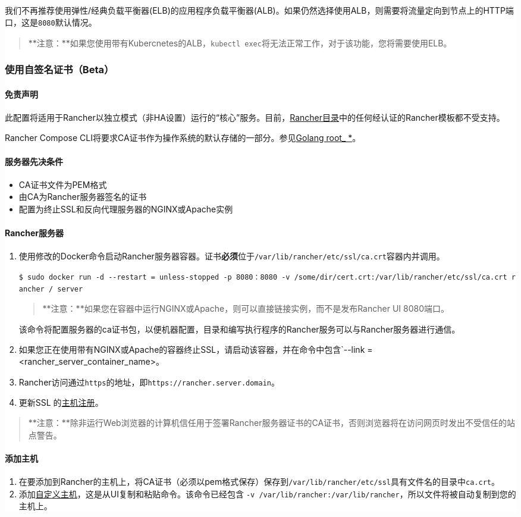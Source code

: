 我们不再推荐使用弹性/经典负载平衡器(ELB)的应用程序负载平衡器(ALB)。如果仍然选择使用ALB，则需要将流量定向到节点上的HTTP端口，这是`8080`默认情况。

> **注意：**如果您使用带有Kubercnetes的ALB，`kubectl exec`将无法正常工作，对于该功能，您将需要使用ELB。

### 使用自签名证书（Beta）

#### 免责声明

此配置将适用于Rancher以独立模式（非HA设置）运行的“核心”服务。目前，[Rancher目录](https://github.com/rancher/rancher-catalog)中的任何经认证的Rancher模板都不受支持。

Rancher Compose CLI将要求CA证书作为操作系统的默认存储的一部分。参见[Golang root_ *](https://golang.org/src/crypto/x509/)。

#### 服务器先决条件

- CA证书文件为PEM格式
- 由CA为Rancher服务器签名的证书
- 配置为终止SSL和反向代理服务器的NGINX或Apache实例

#### Rancher服务器

1. 使用修改的Docker命令启动Rancher服务器容器。证书**必须**位于`/var/lib/rancher/etc/ssl/ca.crt`容器内并调用。

   ```
   $ sudo docker run -d --restart = unless-stopped -p 8080：8080 -v /some/dir/cert.crt:/var/lib/rancher/etc/ssl/ca.crt rancher / server
   ```

   > **注意：**如果您在容器中运行NGINX或Apache，则可以直接链接实例，而不是发布Rancher UI 8080端口。

   该命令将配置服务器的ca证书包，以便机器配置，目录和编写执行程序的Rancher服务可以与Rancher服务器进行通信。

2. 如果您正在使用带有NGINX或Apache的容器终止SSL，请启动该容器，并在命令中包含`--link = <rancher_server_container_name>。

3. Rancher访问通过`https`的地址，即`https://rancher.server.domain`。

4. 更新SSL 的[主机注册]({{site.baseurl}}/rancher/{{page.version}}/{{page.lang}}/configuration/settings/#host-registration)。

> **注意：**除非运行Web浏览器的计算机信任用于签署Rancher服务器证书的CA证书，否则浏览器将在访问网页时发出不受信任的站点警告。

#### 添加主机

1. 在要添加到Rancher的主机上，将CA证书（必须以pem格式保存）保存到`/var/lib/rancher/etc/ssl`具有文件名的目录中`ca.crt`。
2. 添加[自定义主机]({{site.baseurl}}/rancher/{{page.version}}/{{page.lang}}/hosts/custom)，这是从UI复制和粘贴命令。该命令已经包含 `-v /var/lib/rancher:/var/lib/rancher`，所以文件将被自动复制到您的主机上。


